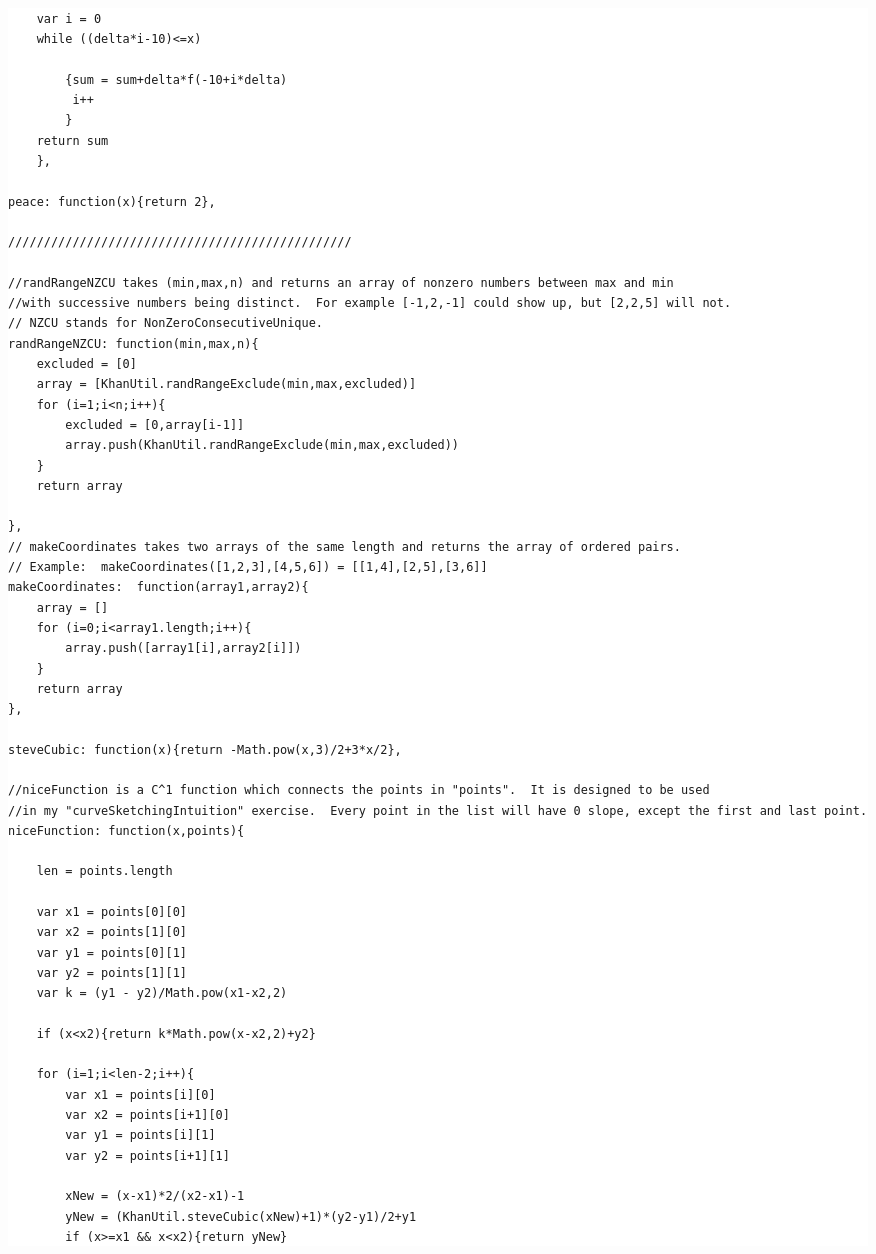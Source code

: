 ```
    var i = 0
    while ((delta*i-10)<=x)

        {sum = sum+delta*f(-10+i*delta)
         i++
        }
    return sum
    },

peace: function(x){return 2},

////////////////////////////////////////////////

//randRangeNZCU takes (min,max,n) and returns an array of nonzero numbers between max and min 
//with successive numbers being distinct.  For example [-1,2,-1] could show up, but [2,2,5] will not.
// NZCU stands for NonZeroConsecutiveUnique.
randRangeNZCU: function(min,max,n){
    excluded = [0]
    array = [KhanUtil.randRangeExclude(min,max,excluded)]
    for (i=1;i<n;i++){
        excluded = [0,array[i-1]]
        array.push(KhanUtil.randRangeExclude(min,max,excluded))
    }
    return array

},
// makeCoordinates takes two arrays of the same length and returns the array of ordered pairs.
// Example:  makeCoordinates([1,2,3],[4,5,6]) = [[1,4],[2,5],[3,6]]
makeCoordinates:  function(array1,array2){
    array = []
    for (i=0;i<array1.length;i++){
        array.push([array1[i],array2[i]])
    }
    return array
},

steveCubic: function(x){return -Math.pow(x,3)/2+3*x/2},

//niceFunction is a C^1 function which connects the points in "points".  It is designed to be used 
//in my "curveSketchingIntuition" exercise.  Every point in the list will have 0 slope, except the first and last point.
niceFunction: function(x,points){

    len = points.length

    var x1 = points[0][0]
    var x2 = points[1][0]
    var y1 = points[0][1]
    var y2 = points[1][1]
    var k = (y1 - y2)/Math.pow(x1-x2,2)

    if (x<x2){return k*Math.pow(x-x2,2)+y2}

    for (i=1;i<len-2;i++){
        var x1 = points[i][0]
        var x2 = points[i+1][0]
        var y1 = points[i][1]
        var y2 = points[i+1][1]

        xNew = (x-x1)*2/(x2-x1)-1
        yNew = (KhanUtil.steveCubic(xNew)+1)*(y2-y1)/2+y1
        if (x>=x1 && x<x2){return yNew}
```